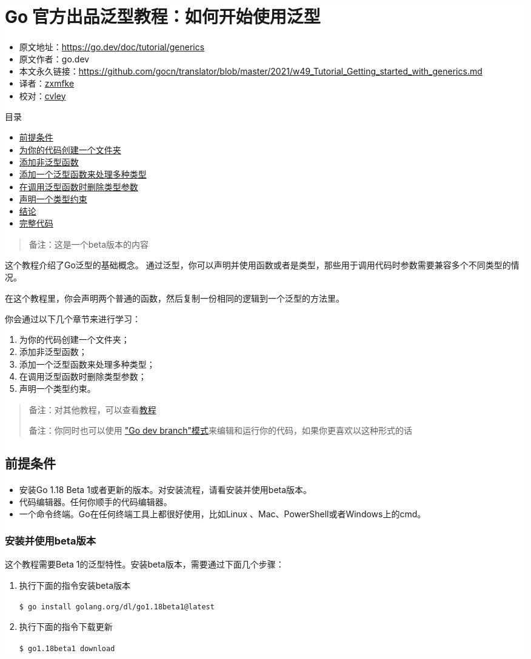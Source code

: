 # Go 官方出品泛型教程：如何开始使用泛型

- 原文地址：https://go.dev/doc/tutorial/generics
- 原文作者：go.dev
- 本文永久链接：https://github.com/gocn/translator/blob/master/2021/w49_Tutorial_Getting_started_with_generics.md
- 译者：[zxmfke](https://github.com/zxmfke)
- 校对：[cvley](https://github.com/cvley)

目录

- [前提条件](#prerequire)
- [为你的代码创建一个文件夹](#add_folder)
- [添加非泛型函数](#add_non_genertic_function)
- [添加一个泛型函数来处理多种类型](#add_generic_function)
- [在调用泛型函数时删除类型参数](#delete_type_arguement)
- [声明一个类型约束](#declare_type_constrant)
- [结论](#conclusion)
- [完整代码](#complete_code)

> 备注：这是一个beta版本的内容

这个教程介绍了Go泛型的基础概念。 通过泛型，你可以声明并使用函数或者是类型，那些用于调用代码时参数需要兼容多个不同类型的情况。

在这个教程里，你会声明两个普通的函数，然后复制一份相同的逻辑到一个泛型的方法里。

你会通过以下几个章节来进行学习：

1. 为你的代码创建一个文件夹；
2. 添加非泛型函数；
3. 添加一个泛型函数来处理多种类型；
4. 在调用泛型函数时删除类型参数；
5. 声明一个类型约束。

> 备注：对其他教程，可以查看[教程](https://go.dev/doc/tutorial/)
>
> 备注：你同时也可以使用 ["Go dev branch"模式](https://go.dev/play/?v=gotip)来编辑和运行你的代码，如果你更喜欢以这种形式的话

<h2 id="prerequire"> 前提条件 </h2>

- 安装Go 1.18 Beta 1或者更新的版本。对安装流程，请看安装并使用beta版本。
- 代码编辑器。任何你顺手的代码编辑器。
- 一个命令终端。Go在任何终端工具上都很好使用，比如Linux 、Mac、PowerShell或者Windows上的cmd。

### 安装并使用beta版本

这个教程需要Beta 1的泛型特性。安装beta版本，需要通过下面几个步骤：

1. 执行下面的指令安装beta版本

   ```shell
   $ go install golang.org/dl/go1.18beta1@latest
   ```

2. 执行下面的指令下载更新

   ```shell
   $ go1.18beta1 download
   ```
